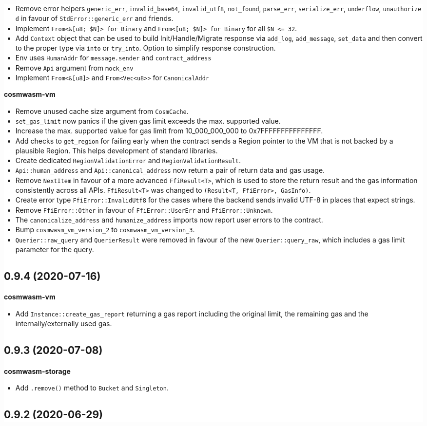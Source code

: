 - Remove error helpers `generic_err`, `invalid_base64`, `invalid_utf8`,
  `not_found`, `parse_err`, `serialize_err`, `underflow`, `unauthorized` in favour of `StdError::generic_err` and
  friends.
- Implement `From<&[u8; $N]> for Binary` and `From<[u8; $N]> for Binary` for all
  `$N <= 32`.
- Add `Context` object that can be used to build Init/Handle/Migrate response via `add_log`, `add_message`, `set_data`
  and then convert to the proper type via `into` or `try_into`. Option to simplify response construction.
- Env uses `HumanAddr` for `message.sender` and `contract_address`
- Remove `Api` argument from `mock_env`
- Implement `From<&[u8]>` and `From<Vec<u8>>` for `CanonicalAddr`

**cosmwasm-vm**

- Remove unused cache size argument from `CosmCache`.
- `set_gas_limit` now panics if the given gas limit exceeds the max. supported value.
- Increase the max. supported value for gas limit from 10_000_000_000 to 0x7FFFFFFFFFFFFFFF.
- Add checks to `get_region` for failing early when the contract sends a Region pointer to the VM that is not backed by
  a plausible Region. This helps development of standard libraries.
- Create dedicated `RegionValidationError` and `RegionValidationResult`.
- `Api::human_address` and `Api::canonical_address` now return a pair of return data and gas usage.
- Remove `NextItem` in favour of a more advanced `FfiResult<T>`, which is used to store the return result and the gas
  information consistently across all APIs. `FfiResult<T>` was changed to `(Result<T, FfiError>, GasInfo)`.
- Create error type `FfiError::InvalidUtf8` for the cases where the backend sends invalid UTF-8 in places that expect
  strings.
- Remove `FfiError::Other` in favour of `FfiError::UserErr` and
  `FfiError::Unknown`.
- The `canonicalize_address` and `humanize_address` imports now report user errors to the contract.
- Bump `cosmwasm_vm_version_2` to `cosmwasm_vm_version_3`.
- `Querier::raw_query` and `QuerierResult` were removed in favour of the new
  `Querier::query_raw`, which includes a gas limit parameter for the query.

## 0.9.4 (2020-07-16)

**cosmwasm-vm**

- Add `Instance::create_gas_report` returning a gas report including the original limit, the remaining gas and the
  internally/externally used gas.

## 0.9.3 (2020-07-08)

**cosmwasm-storage**

- Add `.remove()` method to `Bucket` and `Singleton`.

## 0.9.2 (2020-06-29)


[#692]: https://github.com/CosmWasm/cosmwasm/issues/692
[#706]: https://github.com/CosmWasm/cosmwasm/pull/706
[#710]: https://github.com/CosmWasm/cosmwasm/pull/710
[#711]: https://github.com/CosmWasm/cosmwasm/pull/711
[#714]: https://github.com/CosmWasm/cosmwasm/pull/714
[#716]: https://github.com/CosmWasm/cosmwasm/pull/716
[#763]: https://github.com/CosmWasm/cosmwasm/issues/763
[#768]: https://github.com/CosmWasm/cosmwasm/pull/768
[#793]: https://github.com/CosmWasm/cosmwasm/pull/793
[#796]: https://github.com/CosmWasm/cosmwasm/pull/796
[#802]: https://github.com/CosmWasm/cosmwasm/pull/802
[#860]: https://github.com/CosmWasm/cosmwasm/pull/860
[#900]: https://github.com/CosmWasm/cosmwasm/pull/900
[#901]: https://github.com/CosmWasm/cosmwasm/pull/901
[#696]: https://github.com/CosmWasm/cosmwasm/issues/696
[#697]: https://github.com/CosmWasm/cosmwasm/issues/697
[#736]: https://github.com/CosmWasm/cosmwasm/pull/736
[#690]: https://github.com/CosmWasm/cosmwasm/issues/690
[@yihuang]: https://github.com/yihuang
[#853]: https://github.com/CosmWasm/cosmwasm/pull/853
[#858]: https://github.com/CosmWasm/cosmwasm/issues/858
[u128]: https://doc.rust-lang.org/std/primitive.u128.html
[#802]: https://github.com/CosmWasm/cosmwasm/pull/802
[#871]: https://github.com/CosmWasm/cosmwasm/issues/871
[#861]: https://github.com/CosmWasm/cosmwasm/issues/861
[#848]: https://github.com/CosmWasm/cosmwasm/issues/848
[#879]: https://github.com/CosmWasm/cosmwasm/pull/879
[#802]: https://github.com/CosmWasm/cosmwasm/pull/802